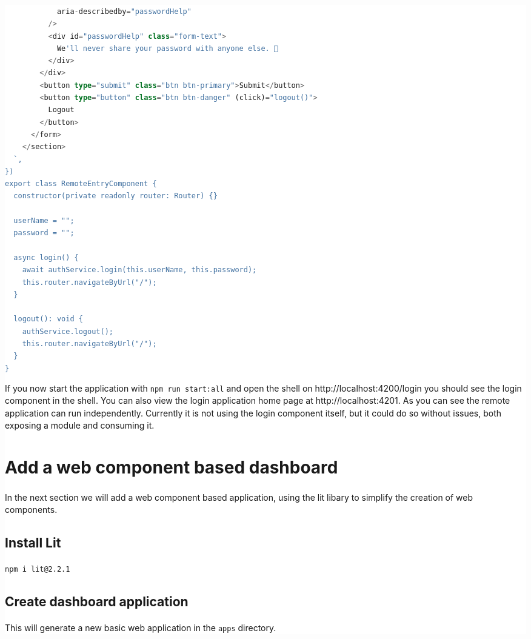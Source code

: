 ```ts
            aria-describedby="passwordHelp"
          />
          <div id="passwordHelp" class="form-text">
            We'll never share your password with anyone else. 🤞
          </div>
        </div>
        <button type="submit" class="btn btn-primary">Submit</button>
        <button type="button" class="btn btn-danger" (click)="logout()">
          Logout
        </button>
      </form>
    </section>
  `,
})
export class RemoteEntryComponent {
  constructor(private readonly router: Router) {}

  userName = "";
  password = "";

  async login() {
    await authService.login(this.userName, this.password);
    this.router.navigateByUrl("/");
  }

  logout(): void {
    authService.logout();
    this.router.navigateByUrl("/");
  }
}
```

If you now start the application with `npm run start:all` and open the shell on http://localhost:4200/login you should see the login component in the shell. You can also view the login application home page at http://localhost:4201. As you can see the remote application can run independently. Currently it is not using the login component itself, but it could do so without issues, both exposing a module and consuming it.

# Add a web component based dashboard

In the next section we will add a web component based application, using the lit libary to simplify the creation of web components.

## Install Lit

`npm i lit@2.2.1`

## Create dashboard application

This will generate a new basic web application in the `apps` directory.
